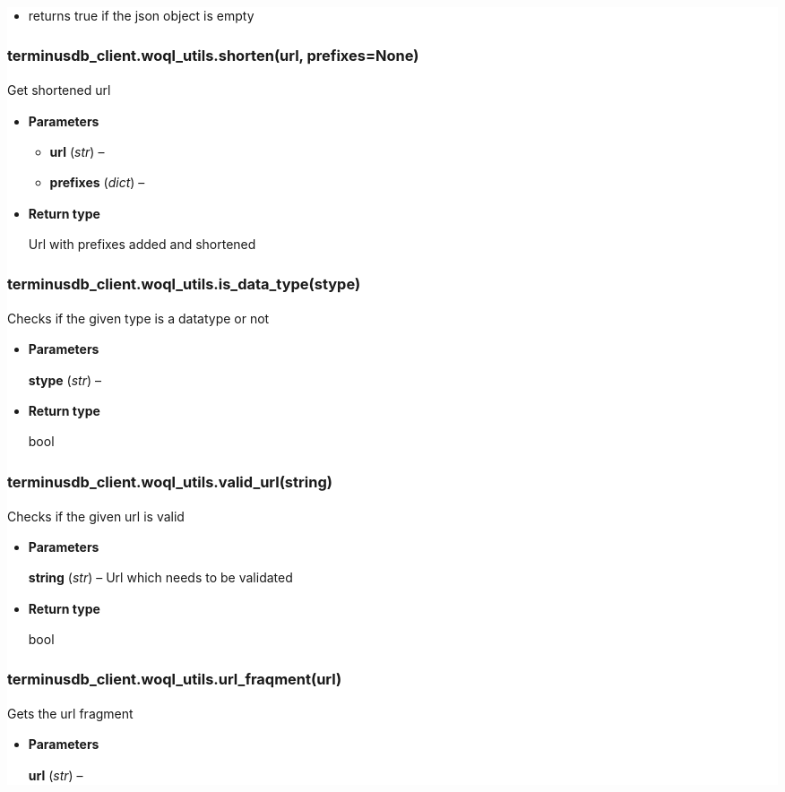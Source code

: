 
* returns true if the json object is empty


### terminusdb_client.woql_utils.shorten(url, prefixes=None)
Get shortened url


* **Parameters**

    
    * **url** (*str*) – 


    * **prefixes** (*dict*) – 



* **Return type**

    Url with prefixes added and shortened



### terminusdb_client.woql_utils.is_data_type(stype)
Checks if the given type is a datatype or not


* **Parameters**

    **stype** (*str*) – 



* **Return type**

    bool



### terminusdb_client.woql_utils.valid_url(string)
Checks if the given url is valid


* **Parameters**

    **string** (*str*) – Url which needs to be validated



* **Return type**

    bool



### terminusdb_client.woql_utils.url_fraqment(url)
Gets the url fragment


* **Parameters**

    **url** (*str*) – 


